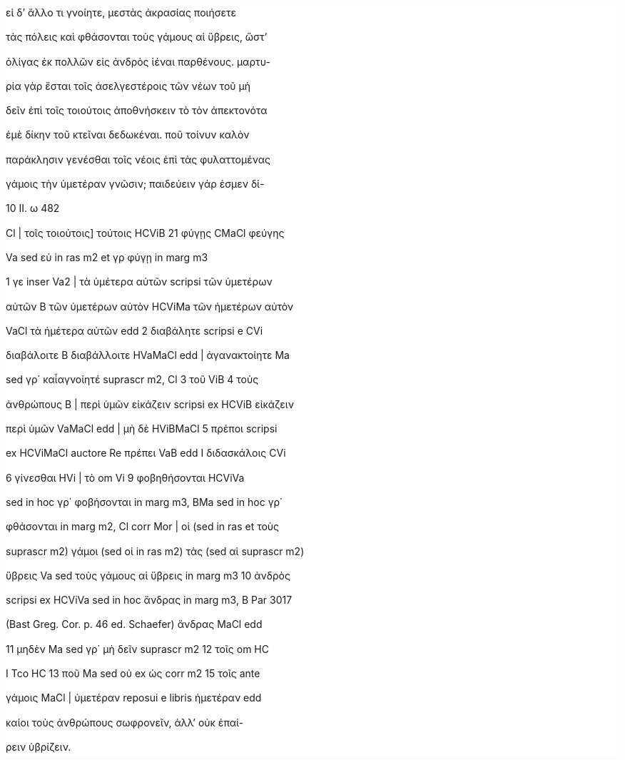 <p>εἰ δ’ ἄλλο τι γνοίητε, μεστὰς ἀκρασίας ποιήσετε

τὰς πόλεις καὶ φθάσονται τοὺς γάμους αἱ ὕβρεις, ὥστ’

<lb n="10"/> ὀλίγας ἐκ πολλῶν εἰς ἀνδρὸς ἰέναι παρθένους. μαρτυ-

ρία γὰρ ἔσται τοῖς ἀσελγεστέροις τῶν νέων τοῦ μὴ

δεῖν ἐπὶ τοῖς τοιούτοις ἀποθνήσκειν τὸ τὸν ἀπεκτονότα

ἐμὲ δίκην τοῦ κτεῖναι δεδωκέναι. ποῦ τοίνυν καλὸν

παράκλησιν γενέσθαι τοῖς νέοις ἐπὶ τὰς φυλαττομένας

<lb n="15"/> γάμοις τὴν ὑμετέραν γνῶσιν; παιδεύειν γάρ ἐσμεν δί-

<note type="footnote">10 ΙΙ. ω 482</note>

<note type="footnote">Cl | τοῖς τοιούτοις] τούτοις HCViB 21 φύγῃς CMaCl φεύγης

Va sed εὑ in ras m2 et γρ φύγῃ in marg m3</note>

<note type="footnote">1 γε inser Va2 | τὰ ὑμέτερα αὐτῶν scripsi τῶν ὑμετέρων

αὐτῶν Β τῶν ὑμετέρων αὐτὸν HCViMa τῶν ἡμετέρων αὐτὸν

VaCl τὰ ἡμέτερα αὐτῶν edd 2 διαβάλητε scripsi e CVi

διαβάλοιτε Β διαβάλλοιτε HVaMaCl edd | ἀγανακτοίητε Ma

sed γρ΄ καἷαγνοίητέ suprascr m2, Cl 3 τοῦ ViB 4 τοὺς

ἀνθρώπους Β | περὶ ὑμῶν εἰκάζειν scripsi ex HCViB εἰκάζειν

περὶ ὑμῶν VaMaCl edd | μὴ δὲ HViBMaCl 5 πρέποι scripsi

ex HCViMaCl auctore Re πρέπει VaB edd Ι διδασκάλοις CVi</note>

<note type="footnote">6 γίνεσθαι HVi | τὸ om Vi 9 φοβηθήσονται HCViVa

sed in hoc γρ΄ φοβήσονται in marg m3, BMa sed in hoc γρ΄

φθάσονται in marg m2, Cl corr Mor | οἱ (sed in ras et τοὺς

suprascr m2) γάμοι (sed οἱ in ras m2) τἀς (sed αἱ suprascr m2)

ὕβρεις Va sed τοὺς γάμους αἱ ὕβρεις in marg m3 10 ἀνδρὸς

scripsi ex HCViVa sed in hoc ἄνδρας in marg m3, Β Par 3017

(Bast Greg. Cor. p. 46 ed. Schaefer) ἄνδρας MaCl edd

11 μηδὲν Ma sed γρ΄ μὴ δεῖν suprascr m2 12 τοῖς om HC

I Tco HC 13 ποῦ Ma sed οὐ ex ὡς corr m2 15 τοῖς ante

γάμοις MaCl | ὑμετέραν reposui e libris ἡμετέραν edd</note>



<pb n="447"/>

καίοι τοὺς ἀνθρώπους σωφρονεῖν, ἀλλ’ οὐκ ἐπαί-

ρειν ὑβρίζειν.</p>
